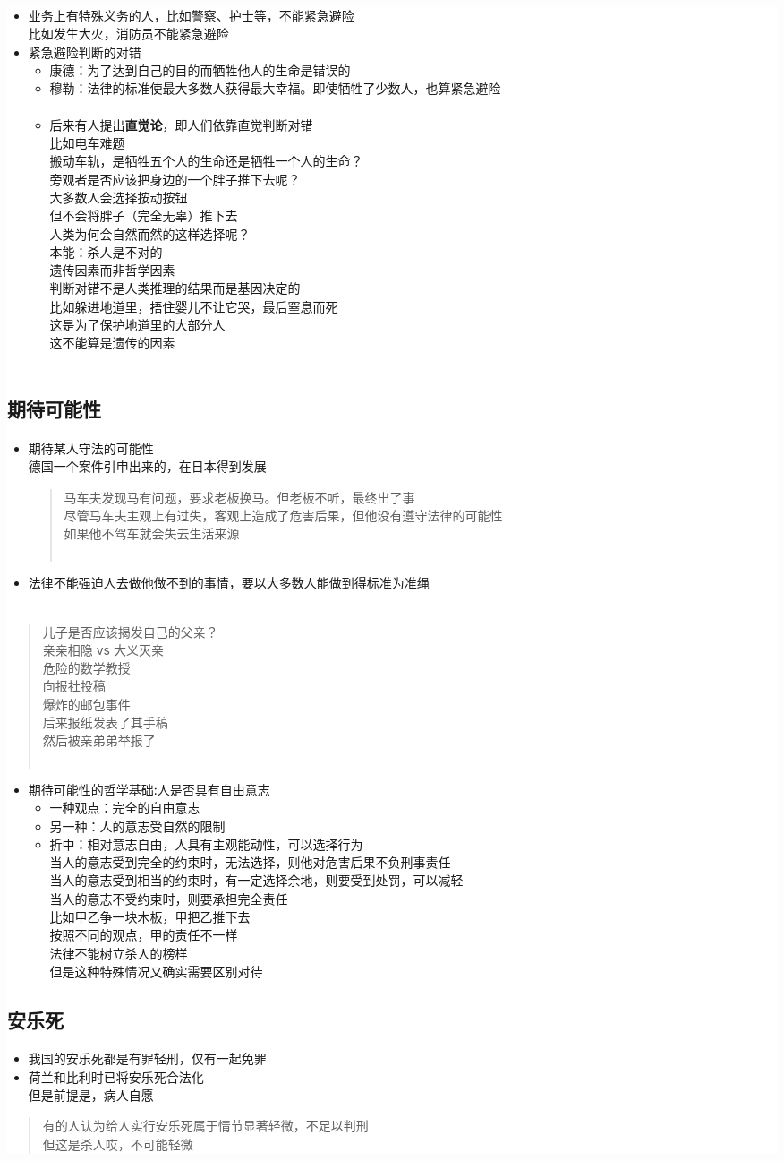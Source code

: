 * 业务上有特殊义务的人，比如警察、护士等，不能紧急避险  
  比如发生大火，消防员不能紧急避险
 
* 紧急避险判断的对错  
  * 康德：为了达到自己的目的而牺牲他人的生命是错误的  
  * 穆勒：法律的标准使最大多数人获得最大幸福。即使牺牲了少数人，也算紧急避险  
   
  * 后来有人提出**直觉论**，即人们依靠直觉判断对错  
    比如电车难题    
    搬动车轨，是牺牲五个人的生命还是牺牲一个人的生命？  
    旁观者是否应该把身边的一个胖子推下去呢？   
    大多数人会选择按动按钮  
    但不会将胖子（完全无辜）推下去  
    人类为何会自然而然的这样选择呢？  
    本能：杀人是不对的  
    遗传因素而非哲学因素  
    判断对错不是人类推理的结果而是基因决定的  
    比如躲进地道里，捂住婴儿不让它哭，最后窒息而死  
    这是为了保护地道里的大部分人  
    这不能算是遗传的因素  
   
## 期待可能性  
* 期待某人守法的可能性  
  德国一个案件引申出来的，在日本得到发展  
  > 马车夫发现马有问题，要求老板换马。但老板不听，最终出了事  
  尽管马车夫主观上有过失，客观上造成了危害后果，但他没有遵守法律的可能性  
  如果他不驾车就会失去生活来源  
 
* 法律不能强迫人去做他做不到的事情，要以大多数人能做到得标准为准绳      
 
> 儿子是否应该揭发自己的父亲？  
  亲亲相隐 vs 大义灭亲  
> 危险的数学教授  
  向报社投稿  
  爆炸的邮包事件  
  后来报纸发表了其手稿  
  然后被亲弟弟举报了  
 
* 期待可能性的哲学基础:人是否具有自由意志
  * 一种观点：完全的自由意志
  * 另一种：人的意志受自然的限制
  * 折中：相对意志自由，人具有主观能动性，可以选择行为  
    当人的意志受到完全的约束时，无法选择，则他对危害后果不负刑事责任  
    当人的意志受到相当的约束时，有一定选择余地，则要受到处罚，可以减轻  
    当人的意志不受约束时，则要承担完全责任  
    比如甲乙争一块木板，甲把乙推下去  
    按照不同的观点，甲的责任不一样  
    法律不能树立杀人的榜样  
    但是这种特殊情况又确实需要区别对待  

## 安乐死  
* 我国的安乐死都是有罪轻刑，仅有一起免罪    
* 荷兰和比利时已将安乐死合法化  
  但是前提是，病人自愿  
> 有的人认为给人实行安乐死属于情节显著轻微，不足以判刑  
  但这是杀人哎，不可能轻微
 